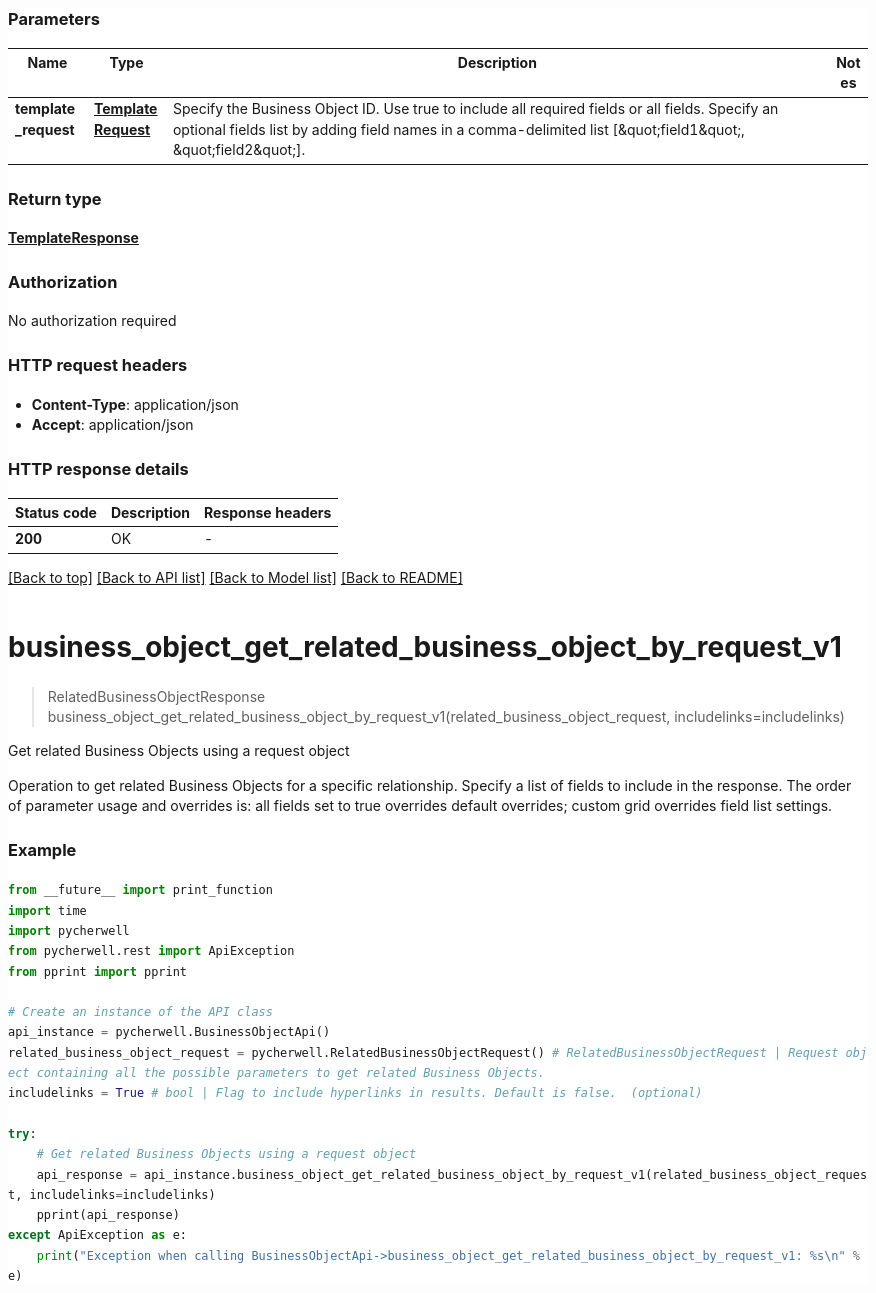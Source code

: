 ### Parameters

Name | Type | Description  | Notes
------------- | ------------- | ------------- | -------------
 **template_request** | [**TemplateRequest**](TemplateRequest.md)| Specify the Business Object ID. Use true to include all required fields or all fields. Specify an optional fields list by adding field names in a comma-delimited list [\&quot;field1\&quot;, \&quot;field2\&quot;].  | 

### Return type

[**TemplateResponse**](TemplateResponse.md)

### Authorization

No authorization required

### HTTP request headers

 - **Content-Type**: application/json
 - **Accept**: application/json

### HTTP response details
| Status code | Description | Response headers |
|-------------|-------------|------------------|
**200** | OK |  -  |

[[Back to top]](#) [[Back to API list]](../README.md#documentation-for-api-endpoints) [[Back to Model list]](../README.md#documentation-for-models) [[Back to README]](../README.md)

# **business_object_get_related_business_object_by_request_v1**
> RelatedBusinessObjectResponse business_object_get_related_business_object_by_request_v1(related_business_object_request, includelinks=includelinks)

Get related Business Objects using a request object

Operation to get related Business Objects for a specific relationship. Specify a list of fields to include in the response. The order of parameter usage and overrides is: all fields set to true overrides default overrides;  custom grid overrides field list settings.

### Example

```python
from __future__ import print_function
import time
import pycherwell
from pycherwell.rest import ApiException
from pprint import pprint

# Create an instance of the API class
api_instance = pycherwell.BusinessObjectApi()
related_business_object_request = pycherwell.RelatedBusinessObjectRequest() # RelatedBusinessObjectRequest | Request object containing all the possible parameters to get related Business Objects.
includelinks = True # bool | Flag to include hyperlinks in results. Default is false.  (optional)

try:
    # Get related Business Objects using a request object
    api_response = api_instance.business_object_get_related_business_object_by_request_v1(related_business_object_request, includelinks=includelinks)
    pprint(api_response)
except ApiException as e:
    print("Exception when calling BusinessObjectApi->business_object_get_related_business_object_by_request_v1: %s\n" % e)
```

